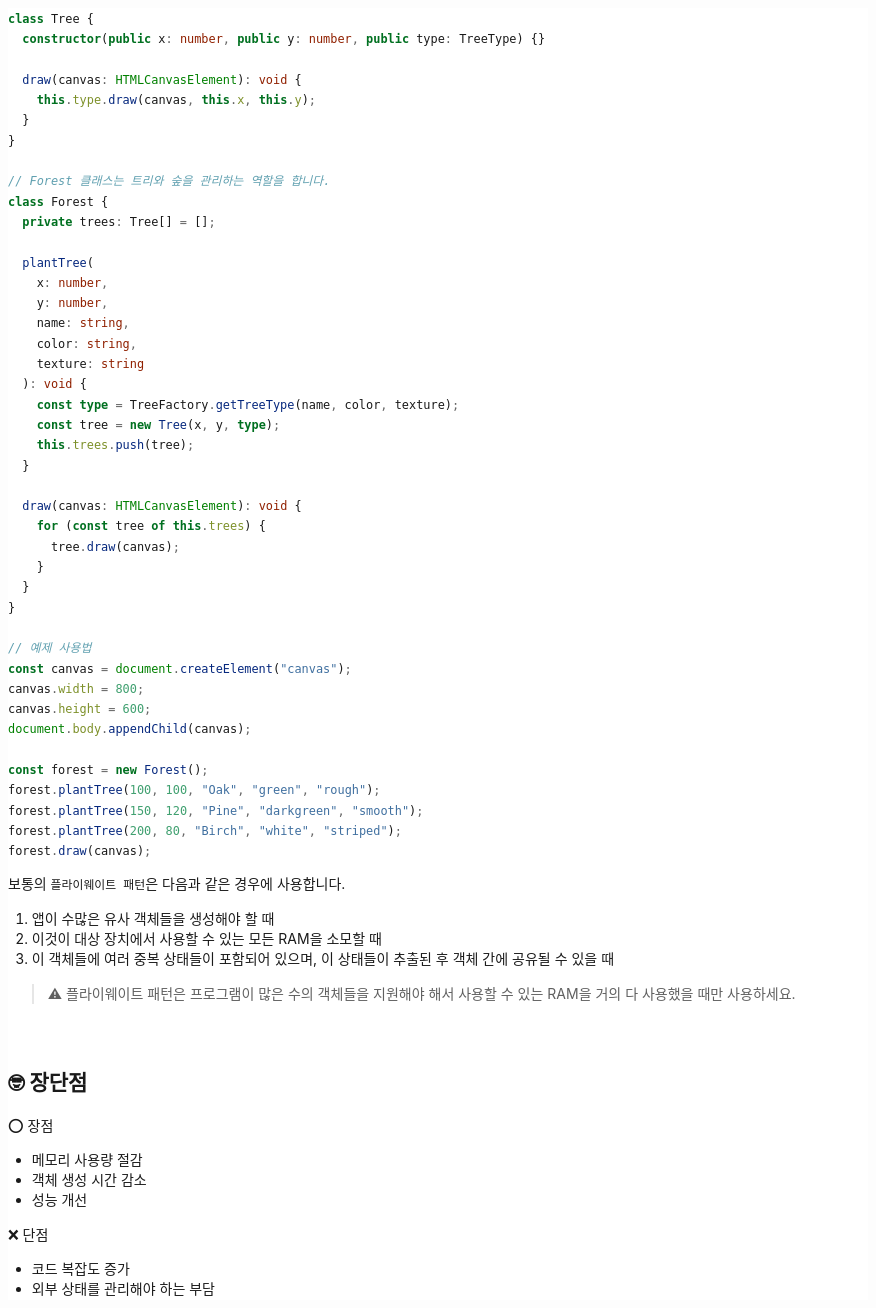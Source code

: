```typescript
class Tree {
  constructor(public x: number, public y: number, public type: TreeType) {}

  draw(canvas: HTMLCanvasElement): void {
    this.type.draw(canvas, this.x, this.y);
  }
}

// Forest 클래스는 트리와 숲을 관리하는 역할을 합니다.
class Forest {
  private trees: Tree[] = [];

  plantTree(
    x: number,
    y: number,
    name: string,
    color: string,
    texture: string
  ): void {
    const type = TreeFactory.getTreeType(name, color, texture);
    const tree = new Tree(x, y, type);
    this.trees.push(tree);
  }

  draw(canvas: HTMLCanvasElement): void {
    for (const tree of this.trees) {
      tree.draw(canvas);
    }
  }
}

// 예제 사용법
const canvas = document.createElement("canvas");
canvas.width = 800;
canvas.height = 600;
document.body.appendChild(canvas);

const forest = new Forest();
forest.plantTree(100, 100, "Oak", "green", "rough");
forest.plantTree(150, 120, "Pine", "darkgreen", "smooth");
forest.plantTree(200, 80, "Birch", "white", "striped");
forest.draw(canvas);
```

보통의 `플라이웨이트 패턴`은 다음과 같은 경우에 사용합니다.

1. 앱이 수많은 유사 객체들을 생성해야 할 때
2. 이것이 대상 장치에서 사용할 수 있는 모든 RAM을 소모할 때
3. 이 객체들에 여러 중복 상태들이 포함되어 있으며, 이 상태들이 추출된 후 객체 간에 공유될 수 있을 때

> ⚠️ 플라이웨이트 패턴은 프로그램이 많은 수의 객체들을 지원해야 해서 사용할 수 있는 RAM을 거의 다 사용했을 때만 사용하세요.

<br />

## 🤓 장단점

⭕ 장점

- 메모리 사용량 절감
- 객체 생성 시간 감소
- 성능 개선

❌ 단점

- 코드 복잡도 증가
- 외부 상태를 관리해야 하는 부담
